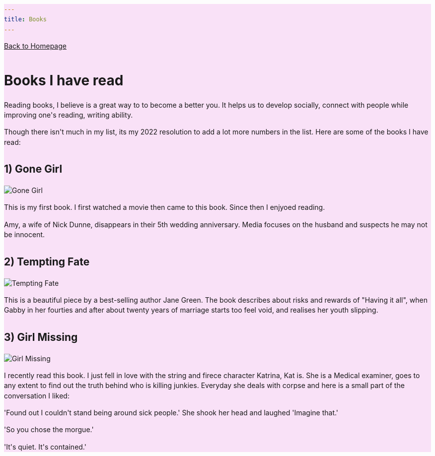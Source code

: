 ```yaml
---
title: Books
---
```


<a href="/" class="back-to-home">Back to Homepage</a>

 <body style= "background-color : #f1b3ec61"></body>

# Books I have read

<p>
Reading books, I believe is a great way to to become a better you. It helps us to develop socially, connect with people while improving one's reading, writing ability.
</p>
<p>
Though there isn't much in my list, its my 2022 resolution to add a lot more numbers in the list. Here are some of the books I have read:
</p>

## 1) Gone Girl

<img src="/img/gonegirl.jpeg" alt="Gone Girl">

This is my first book. I first watched a movie then came to this book. Since then I enjyoed reading.

<p>
Amy, a wife of Nick Dunne, disappears in their 5th wedding anniversary. Media focuses on the husband and suspects he may not be innocent.
</p>

## 2) Tempting Fate

<img src="/img/tempting_fate.jpeg" alt="Tempting Fate">

This is a beautiful piece by a best-selling author Jane Green. The book describes about risks and rewards of "Having it all", when Gabby in her fourties and after about twenty years of marriage starts too feel void, and realises her youth slipping.

## 3) Girl Missing

<img src="/img/girl_missing.png" alt="Girl Missing">

I recently read this book. I just fell in love with the string and firece character Katrina, Kat is. She is a Medical examiner, goes to any extent to find out the truth behind who is killing junkies. Everyday she deals with corpse and here is a small part of the conversation I liked: <br/>

'Found out I couldn't stand being around sick people.' She shook her head and laughed 'Imagine that.'

'So you chose the morgue.'

'It's quiet. It's contained.'
